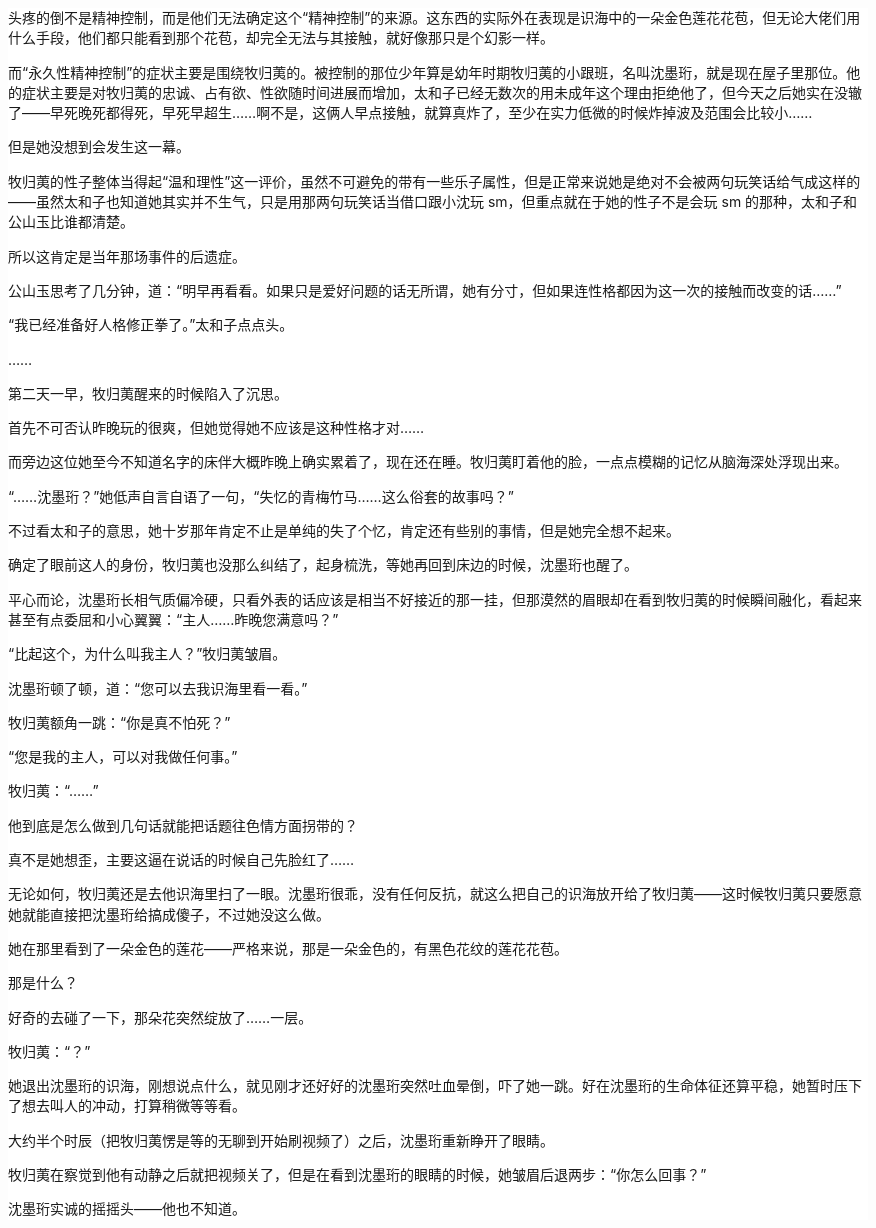 头疼的倒不是精神控制，而是他们无法确定这个“精神控制”的来源。这东西的实际外在表现是识海中的一朵金色莲花花苞，但无论大佬们用什么手段，他们都只能看到那个花苞，却完全无法与其接触，就好像那只是个幻影一样。

而“永久性精神控制”的症状主要是围绕牧归荑的。被控制的那位少年算是幼年时期牧归荑的小跟班，名叫沈墨珩，就是现在屋子里那位。他的症状主要是对牧归荑的忠诚、占有欲、性欲随时间进展而增加，太和子已经无数次的用未成年这个理由拒绝他了，但今天之后她实在没辙了——早死晚死都得死，早死早超生……啊不是，这俩人早点接触，就算真炸了，至少在实力低微的时候炸掉波及范围会比较小……

但是她没想到会发生这一幕。

牧归荑的性子整体当得起“温和理性”这一评价，虽然不可避免的带有一些乐子属性，但是正常来说她是绝对不会被两句玩笑话给气成这样的——虽然太和子也知道她其实并不生气，只是用那两句玩笑话当借口跟小沈玩 sm，但重点就在于她的性子不是会玩 sm 的那种，太和子和公山玉比谁都清楚。

所以这肯定是当年那场事件的后遗症。

公山玉思考了几分钟，道：“明早再看看。如果只是爱好问题的话无所谓，她有分寸，但如果连性格都因为这一次的接触而改变的话……”

“我已经准备好人格修正拳了。”太和子点点头。

……

第二天一早，牧归荑醒来的时候陷入了沉思。

首先不可否认昨晚玩的很爽，但她觉得她不应该是这种性格才对……

而旁边这位她至今不知道名字的床伴大概昨晚上确实累着了，现在还在睡。牧归荑盯着他的脸，一点点模糊的记忆从脑海深处浮现出来。

“……沈墨珩？”她低声自言自语了一句，“失忆的青梅竹马……这么俗套的故事吗？”

不过看太和子的意思，她十岁那年肯定不止是单纯的失了个忆，肯定还有些别的事情，但是她完全想不起来。

确定了眼前这人的身份，牧归荑也没那么纠结了，起身梳洗，等她再回到床边的时候，沈墨珩也醒了。

平心而论，沈墨珩长相气质偏冷硬，只看外表的话应该是相当不好接近的那一挂，但那漠然的眉眼却在看到牧归荑的时候瞬间融化，看起来甚至有点委屈和小心翼翼：“主人……昨晚您满意吗？”

“比起这个，为什么叫我主人？”牧归荑皱眉。

沈墨珩顿了顿，道：“您可以去我识海里看一看。”

牧归荑额角一跳：“你是真不怕死？”

“您是我的主人，可以对我做任何事。”

牧归荑：“……”

他到底是怎么做到几句话就能把话题往色情方面拐带的？

真不是她想歪，主要这逼在说话的时候自己先脸红了……

无论如何，牧归荑还是去他识海里扫了一眼。沈墨珩很乖，没有任何反抗，就这么把自己的识海放开给了牧归荑——这时候牧归荑只要愿意她就能直接把沈墨珩给搞成傻子，不过她没这么做。

她在那里看到了一朵金色的莲花——严格来说，那是一朵金色的，有黑色花纹的莲花花苞。

那是什么？

好奇的去碰了一下，那朵花突然绽放了……一层。

牧归荑：“？”

她退出沈墨珩的识海，刚想说点什么，就见刚才还好好的沈墨珩突然吐血晕倒，吓了她一跳。好在沈墨珩的生命体征还算平稳，她暂时压下了想去叫人的冲动，打算稍微等等看。

大约半个时辰（把牧归荑愣是等的无聊到开始刷视频了）之后，沈墨珩重新睁开了眼睛。

牧归荑在察觉到他有动静之后就把视频关了，但是在看到沈墨珩的眼睛的时候，她皱眉后退两步：“你怎么回事？”

沈墨珩实诚的摇摇头——他也不知道。
